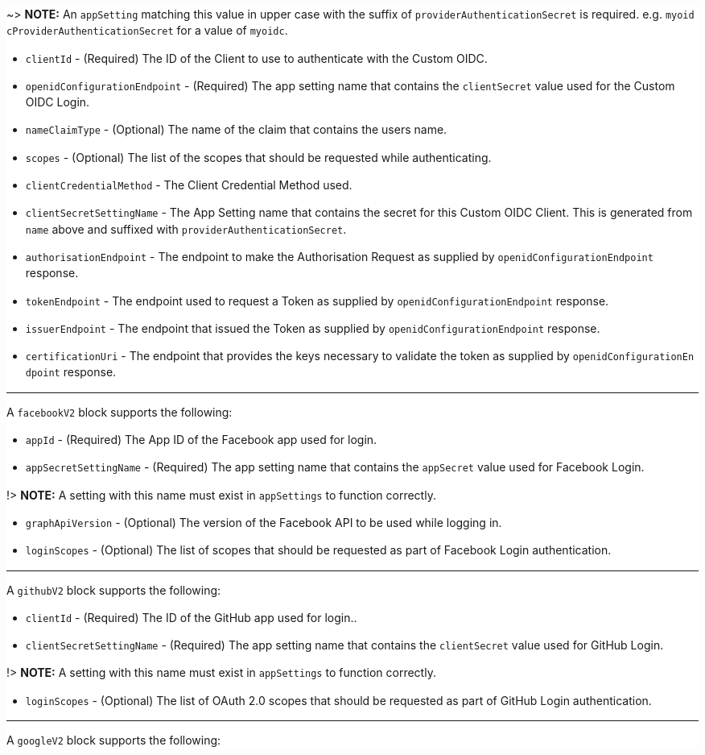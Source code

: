 \~> **NOTE:** An `appSetting` matching this value in upper case with the suffix of `providerAuthenticationSecret` is required. e.g. `myoidcProviderAuthenticationSecret` for a value of `myoidc`.

*   `clientId` - (Required) The ID of the Client to use to authenticate with the Custom OIDC.

*   `openidConfigurationEndpoint` - (Required) The app setting name that contains the `clientSecret` value used for the Custom OIDC Login.

*   `nameClaimType` - (Optional) The name of the claim that contains the users name.

*   `scopes` - (Optional) The list of the scopes that should be requested while authenticating.

*   `clientCredentialMethod` - The Client Credential Method used.

*   `clientSecretSettingName` - The App Setting name that contains the secret for this Custom OIDC Client. This is generated from `name` above and suffixed with `providerAuthenticationSecret`.

*   `authorisationEndpoint` - The endpoint to make the Authorisation Request as supplied by `openidConfigurationEndpoint` response.

*   `tokenEndpoint` - The endpoint used to request a Token as supplied by `openidConfigurationEndpoint` response.

*   `issuerEndpoint` - The endpoint that issued the Token as supplied by `openidConfigurationEndpoint` response.

*   `certificationUri` - The endpoint that provides the keys necessary to validate the token as supplied by `openidConfigurationEndpoint` response.

***

A `facebookV2` block supports the following:

*   `appId` - (Required) The App ID of the Facebook app used for login.

*   `appSecretSettingName` - (Required) The app setting name that contains the `appSecret` value used for Facebook Login.

!> **NOTE:** A setting with this name must exist in `appSettings` to function correctly.

*   `graphApiVersion` - (Optional) The version of the Facebook API to be used while logging in.

*   `loginScopes` - (Optional) The list of scopes that should be requested as part of Facebook Login authentication.

***

A `githubV2` block supports the following:

*   `clientId` - (Required) The ID of the GitHub app used for login..

*   `clientSecretSettingName` - (Required) The app setting name that contains the `clientSecret` value used for GitHub Login.

!> **NOTE:** A setting with this name must exist in `appSettings` to function correctly.

* `loginScopes` - (Optional) The list of OAuth 2.0 scopes that should be requested as part of GitHub Login authentication.

***

A `googleV2` block supports the following:

